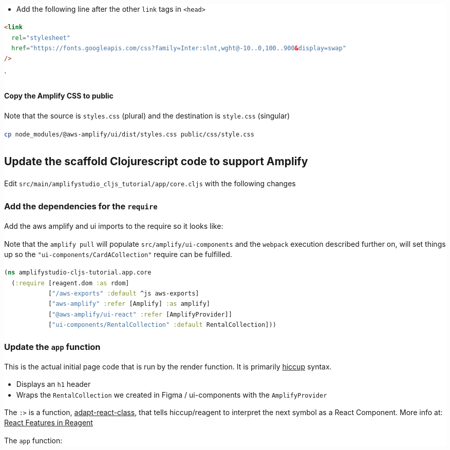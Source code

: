 - Add the following line after the other `link` tags in `<head>`

```html
<link
  rel="stylesheet"
  href="https://fonts.googleapis.com/css?family=Inter:slnt,wght@-10..0,100..900&display=swap"
/>
```

`

#### Copy the Amplify CSS to public

Note that the source is `styles.css` (plural) and the destination is `style.css` (singular)

```bash
cp node_modules/@aws-amplify/ui/dist/styles.css public/css/style.css
```

## Update the scaffold Clojurescript code to support Amplify

Edit `src/main/amplifystudio_cljs_tutorial/app/core.cljs` with the following changes

### Add the dependencies for the `require`

Add the aws amplify and ui imports to the require so it looks like:

Note that the `amplify pull` will populate `src/amplify/ui-components` and the `webpack` execution described further on, will set things up so the `"ui-components/CardACollection"` require can be fulfilled.

```clojure
(ns amplifystudio-cljs-tutorial.app.core
  (:require [reagent.dom :as rdom]
            ["/aws-exports" :default ^js aws-exports]
            ["aws-amplify" :refer [Amplify] :as amplify]
            ["@aws-amplify/ui-react" :refer [AmplifyProvider]]
            ["ui-components/RentalCollection" :default RentalCollection]))
```

### Update the `app` function

This is the actual initial page code that is run by the render function. It is primarily [hiccup](https://github.com/reagent-project/reagent/blob/master/doc/UsingHiccupToDescribeHTML.md) syntax.

- Displays an `h1` header
- Wraps the `RentalCollection` we created in Figma / ui-components with the `AmplifyProvider`

The `:>` is a function, [adapt-react-class](http://reagent-project.github.io/docs/master/reagent.core.html#var-adapt-react-class), that tells hiccup/reagent to interpret the next symbol as a React Component.
More info at: [React Features in Reagent](https://cljdoc.org/d/reagent/reagent/1.1.0/doc/tutorials/react-features)

The `app` function:
